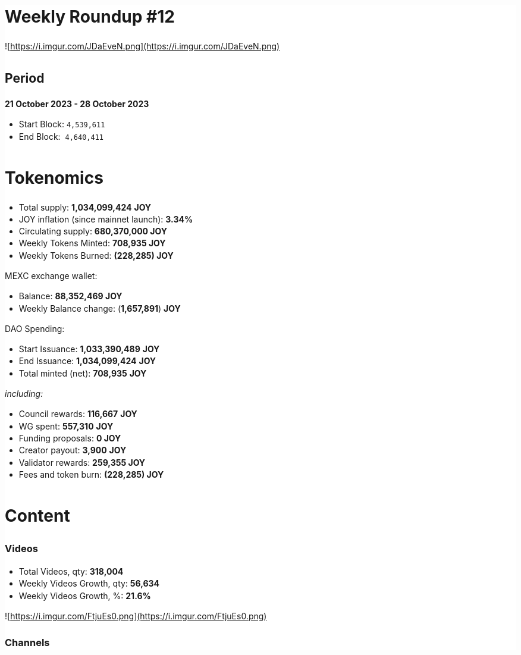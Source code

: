 # Weekly Roundup #12

![https://i.imgur.com/JDaEveN.png](https://i.imgur.com/JDaEveN.png)

## Period

**21 October 2023 - 28 October 2023**

- Start Block:  `4,539,611`
- End Block:  `4,640,411`

# Tokenomics

- Total supply: **1,034,099,424** **JOY**
- JOY inflation (since mainnet launch): **3.34%**
- Circulating supply:  **680,370,000 JOY**
- Weekly Tokens Minted: **708,935 JOY**
- Weekly Tokens Burned: **(228,285) JOY**

MEXC exchange wallet:

- Balance:  **88,352,469 JOY**
- Weekly Balance change: (**1,657,891**) **JOY**

DAO Spending:

- Start Issuance: **1,033,390,489** **JOY**
- End Issuance: **1,034,099,424** **JOY**
- Total minted (net): **708,935** **JOY**

*including:*

- Council rewards: **116,667** **JOY**
- WG spent: **557,310** **JOY**
- Funding proposals: **0 JOY**
- Creator payout: **3,900** **JOY**
- Validator rewards: **259,355 JOY**
- Fees and token burn: **(228,285) JOY**

# **Content**

### Videos

- Total Videos, qty: **318,004**
- Weekly Videos Growth, qty: **56,634**
- Weekly Videos Growth, %: **21.6%**

![https://i.imgur.com/FtjuEs0.png](https://i.imgur.com/FtjuEs0.png)

### Channels
